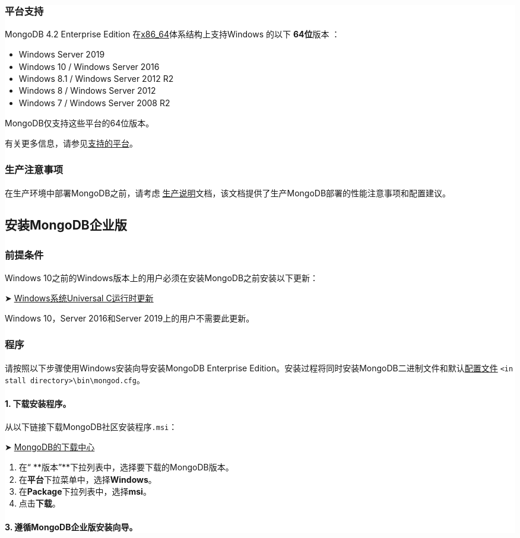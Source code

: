 ### 平台支持

MongoDB 4.2 Enterprise Edition 在[x86_64](https://docs.mongodb.com/v4.2/administration/production-notes/#prod-notes-supported-platforms-x86-64)体系结构上支持Windows 的以下 **64位**版本 ：

- Windows Server 2019
- Windows 10 / Windows Server 2016
- Windows 8.1 / Windows Server 2012 R2
- Windows 8 / Windows Server 2012
- Windows 7 / Windows Server 2008 R2

MongoDB仅支持这些平台的64位版本。

有关更多信息，请参见[支持的平台](https://docs.mongodb.com/v4.2/administration/production-notes/#prod-notes-supported-platforms)。



### 生产注意事项

在生产环境中部署MongoDB之前，请考虑 [生产说明](https://docs.mongodb.com/v4.2/administration/production-notes/)文档，该文档提供了生产MongoDB部署的性能注意事项和配置建议。



## 安装MongoDB企业版

### 前提条件

Windows 10之前的Windows版本上的用户必须在安装MongoDB之前安装以下更新：

➤ [Windows系统Universal C运行时更新](https://support.microsoft.com/en-us/help/2999226/update-for-universal-c-runtime-in-windows)

Windows 10，Server 2016和Server 2019上的用户不需要此更新。



### 程序

请按照以下步骤使用Windows安装向导安装MongoDB Enterprise Edition。安装过程将同时安装MongoDB二进制文件和默认[配置文件](https://docs.mongodb.com/v4.2/reference/configuration-options/) `<install directory>\bin\mongod.cfg`。



#### 1. 下载安装程序。

从以下链接下载MongoDB社区安装程序`.msi`：

➤ [MongoDB的下载中心](https://www.mongodb.com/try/download/enterprise?tck=docs_server)

1. 在“ **版本”**下拉列表中，选择要下载的MongoDB版本。
2. 在**平台**下拉菜单中，选择**Windows**。
3. 在**Package**下拉列表中，选择**msi**。
4. 点击**下载**。




#### 3. 遵循MongoDB企业版安装向导。
